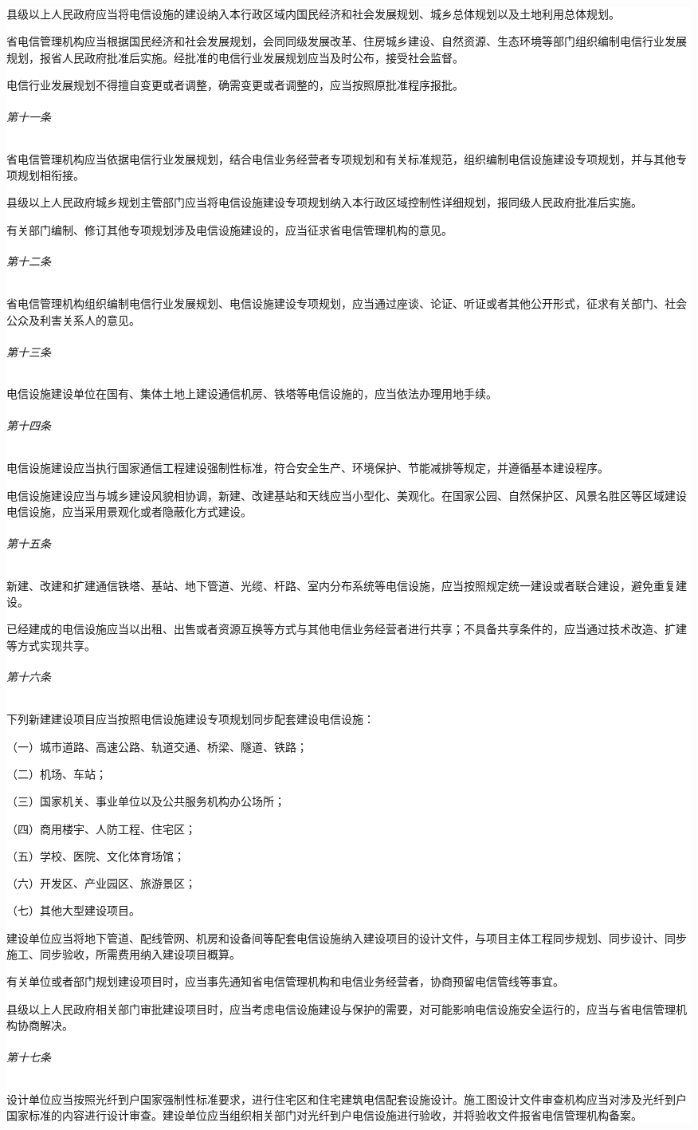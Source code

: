 县级以上人民政府应当将电信设施的建设纳入本行政区域内国民经济和社会发展规划、城乡总体规划以及土地利用总体规划。

省电信管理机构应当根据国民经济和社会发展规划，会同同级发展改革、住房城乡建设、自然资源、生态环境等部门组织编制电信行业发展规划，报省人民政府批准后实施。经批准的电信行业发展规划应当及时公布，接受社会监督。

电信行业发展规划不得擅自变更或者调整，确需变更或者调整的，应当按照原批准程序报批。

###### 第十一条

省电信管理机构应当依据电信行业发展规划，结合电信业务经营者专项规划和有关标准规范，组织编制电信设施建设专项规划，并与其他专项规划相衔接。

县级以上人民政府城乡规划主管部门应当将电信设施建设专项规划纳入本行政区域控制性详细规划，报同级人民政府批准后实施。

有关部门编制、修订其他专项规划涉及电信设施建设的，应当征求省电信管理机构的意见。

###### 第十二条

省电信管理机构组织编制电信行业发展规划、电信设施建设专项规划，应当通过座谈、论证、听证或者其他公开形式，征求有关部门、社会公众及利害关系人的意见。

###### 第十三条

电信设施建设单位在国有、集体土地上建设通信机房、铁塔等电信设施的，应当依法办理用地手续。

###### 第十四条

电信设施建设应当执行国家通信工程建设强制性标准，符合安全生产、环境保护、节能减排等规定，并遵循基本建设程序。

电信设施建设应当与城乡建设风貌相协调，新建、改建基站和天线应当小型化、美观化。在国家公园、自然保护区、风景名胜区等区域建设电信设施，应当采用景观化或者隐蔽化方式建设。

###### 第十五条

新建、改建和扩建通信铁塔、基站、地下管道、光缆、杆路、室内分布系统等电信设施，应当按照规定统一建设或者联合建设，避免重复建设。

已经建成的电信设施应当以出租、出售或者资源互换等方式与其他电信业务经营者进行共享；不具备共享条件的，应当通过技术改造、扩建等方式实现共享。

###### 第十六条

下列新建建设项目应当按照电信设施建设专项规划同步配套建设电信设施：

（一）城市道路、高速公路、轨道交通、桥梁、隧道、铁路；

（二）机场、车站；

（三）国家机关、事业单位以及公共服务机构办公场所；

（四）商用楼宇、人防工程、住宅区；

（五）学校、医院、文化体育场馆；

（六）开发区、产业园区、旅游景区；

（七）其他大型建设项目。

建设单位应当将地下管道、配线管网、机房和设备间等配套电信设施纳入建设项目的设计文件，与项目主体工程同步规划、同步设计、同步施工、同步验收，所需费用纳入建设项目概算。

有关单位或者部门规划建设项目时，应当事先通知省电信管理机构和电信业务经营者，协商预留电信管线等事宜。

县级以上人民政府相关部门审批建设项目时，应当考虑电信设施建设与保护的需要，对可能影响电信设施安全运行的，应当与省电信管理机构协商解决。

###### 第十七条

设计单位应当按照光纤到户国家强制性标准要求，进行住宅区和住宅建筑电信配套设施设计。施工图设计文件审查机构应当对涉及光纤到户国家标准的内容进行设计审查。建设单位应当组织相关部门对光纤到户电信设施进行验收，并将验收文件报省电信管理机构备案。
